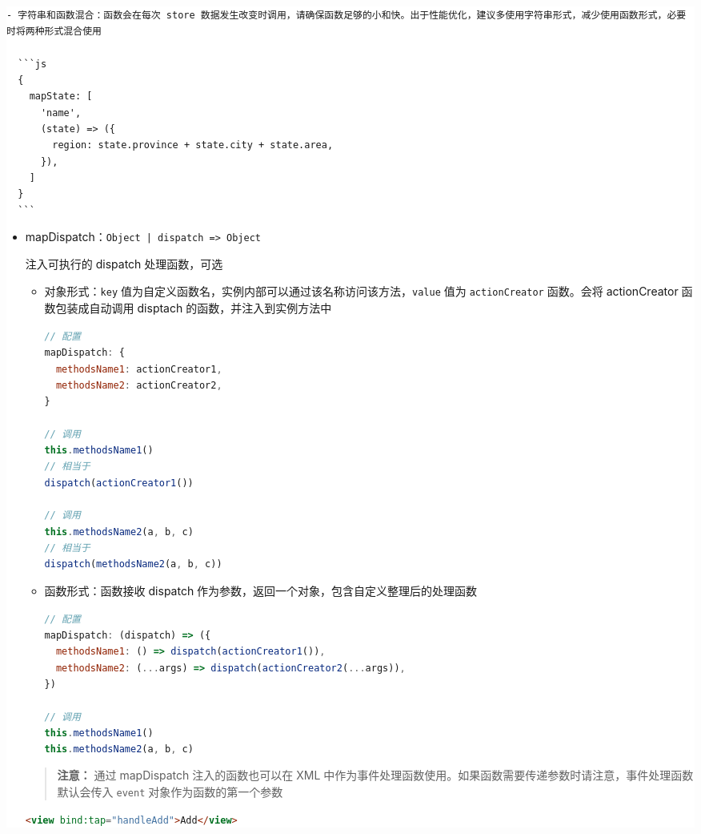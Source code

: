     - 字符串和函数混合：函数会在每次 store 数据发生改变时调用，请确保函数足够的小和快。出于性能优化，建议多使用字符串形式，减少使用函数形式，必要时将两种形式混合使用

      ```js
      {
        mapState: [
          'name',
          (state) => ({
            region: state.province + state.city + state.area,
          }),
        ]
      }
      ```

  - mapDispatch：`Object | dispatch => Object`

    注入可执行的 dispatch 处理函数，可选

    - 对象形式：`key` 值为自定义函数名，实例内部可以通过该名称访问该方法，`value` 值为 `actionCreator` 函数。会将 actionCreator 函数包装成自动调用 disptach 的函数，并注入到实例方法中

      ```js
      // 配置
      mapDispatch: {
        methodsName1: actionCreator1,
        methodsName2: actionCreator2,
      }

      // 调用
      this.methodsName1()
      // 相当于
      dispatch(actionCreator1())

      // 调用
      this.methodsName2(a, b, c)
      // 相当于
      dispatch(methodsName2(a, b, c))
      ```

    - 函数形式：函数接收 dispatch 作为参数，返回一个对象，包含自定义整理后的处理函数

      ```js
      // 配置
      mapDispatch: (dispatch) => ({
        methodsName1: () => dispatch(actionCreator1()),
        methodsName2: (...args) => dispatch(actionCreator2(...args)),
      })

      // 调用
      this.methodsName1()
      this.methodsName2(a, b, c)
      ```

    > **注意：** 通过 mapDispatch 注入的函数也可以在 XML 中作为事件处理函数使用。如果函数需要传递参数时请注意，事件处理函数默认会传入 `event` 对象作为函数的第一个参数

    ```html
    <view bind:tap="handleAdd">Add</view>
    ```
